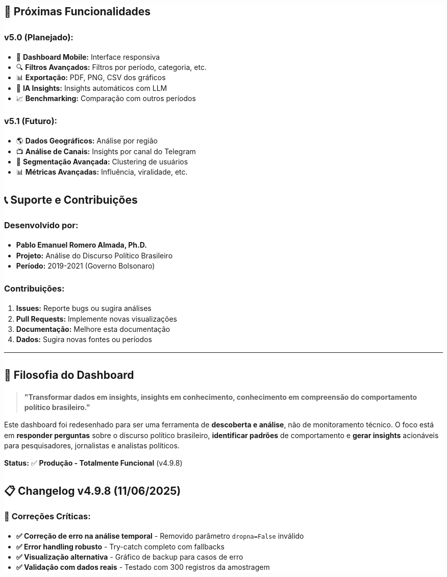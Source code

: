## 🔮 Próximas Funcionalidades

### **v5.0 (Planejado):**
- 📱 **Dashboard Mobile:** Interface responsiva
- 🔍 **Filtros Avançados:** Filtros por período, categoria, etc.
- 📊 **Exportação:** PDF, PNG, CSV dos gráficos
- 🤖 **IA Insights:** Insights automáticos com LLM
- 📈 **Benchmarking:** Comparação com outros períodos

### **v5.1 (Futuro):**
- 🌎 **Dados Geográficos:** Análise por região
- 📺 **Análise de Canais:** Insights por canal do Telegram
- 🎯 **Segmentação Avançada:** Clustering de usuários
- 📊 **Métricas Avançadas:** Influência, viralidade, etc.

## 📞 Suporte e Contribuições

### **Desenvolvido por:**
- **Pablo Emanuel Romero Almada, Ph.D.**
- **Projeto:** Análise do Discurso Político Brasileiro
- **Período:** 2019-2021 (Governo Bolsonaro)

### **Contribuições:**
1. **Issues:** Reporte bugs ou sugira análises
2. **Pull Requests:** Implemente novas visualizações
3. **Documentação:** Melhore esta documentação
4. **Dados:** Sugira novas fontes ou períodos

---

## 🎯 Filosofia do Dashboard

> **"Transformar dados em insights, insights em conhecimento, conhecimento em compreensão do comportamento político brasileiro."**

Este dashboard foi redesenhado para ser uma ferramenta de **descoberta e análise**, não de monitoramento técnico. O foco está em **responder perguntas** sobre o discurso político brasileiro, **identificar padrões** de comportamento e **gerar insights** acionáveis para pesquisadores, jornalistas e analistas políticos.

**Status:** ✅ **Produção - Totalmente Funcional** (v4.9.8)

## 📋 **Changelog v4.9.8 (11/06/2025)**

### 🔧 **Correções Críticas:**
- **✅ Correção de erro na análise temporal** - Removido parâmetro `dropna=False` inválido
- **✅ Error handling robusto** - Try-catch completo com fallbacks
- **✅ Visualização alternativa** - Gráfico de backup para casos de erro
- **✅ Validação com dados reais** - Testado com 300 registros da amostragem
